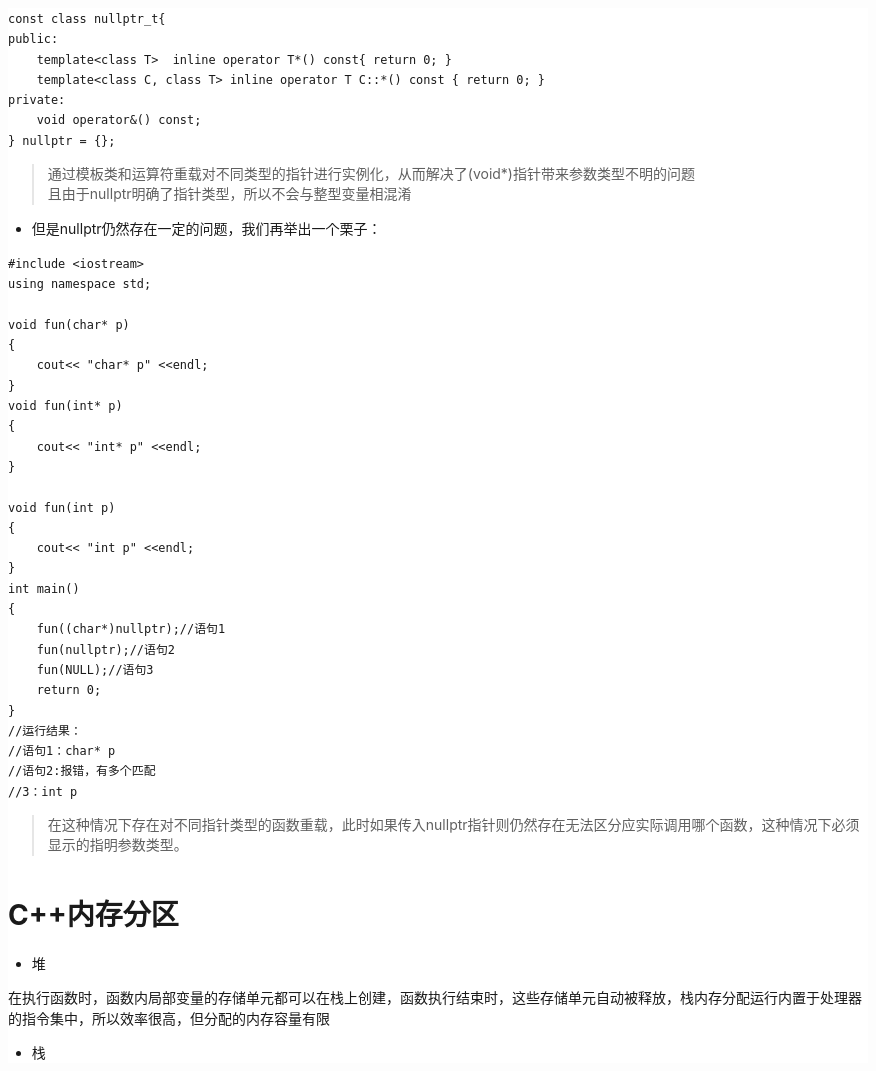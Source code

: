 ```
const class nullptr_t{
public:
    template<class T>  inline operator T*() const{ return 0; }
    template<class C, class T> inline operator T C::*() const { return 0; }
private:
    void operator&() const;
} nullptr = {};
```

> 通过模板类和运算符重载对不同类型的指针进行实例化，从而解决了(void*)指针带来参数类型不明的问题<br>且由于nullptr明确了指针类型，所以不会与整型变量相混淆

- 但是nullptr仍然存在一定的问题，我们再举出一个栗子：

```
#include <iostream>
using namespace std;

void fun(char* p)
{
	cout<< "char* p" <<endl;
}
void fun(int* p)
{
	cout<< "int* p" <<endl;
}

void fun(int p)
{
	cout<< "int p" <<endl;
}
int main()
{
    fun((char*)nullptr);//语句1
	fun(nullptr);//语句2
    fun(NULL);//语句3
    return 0;
}
//运行结果：
//语句1：char* p
//语句2:报错，有多个匹配
//3：int p
```

>在这种情况下存在对不同指针类型的函数重载，此时如果传入nullptr指针则仍然存在无法区分应实际调用哪个函数，这种情况下必须显示的指明参数类型。



# C++内存分区

- 堆

在执行函数时，函数内局部变量的存储单元都可以在栈上创建，函数执行结束时，这些存储单元自动被释放，栈内存分配运行内置于处理器的指令集中，所以效率很高，但分配的内存容量有限

- 栈
